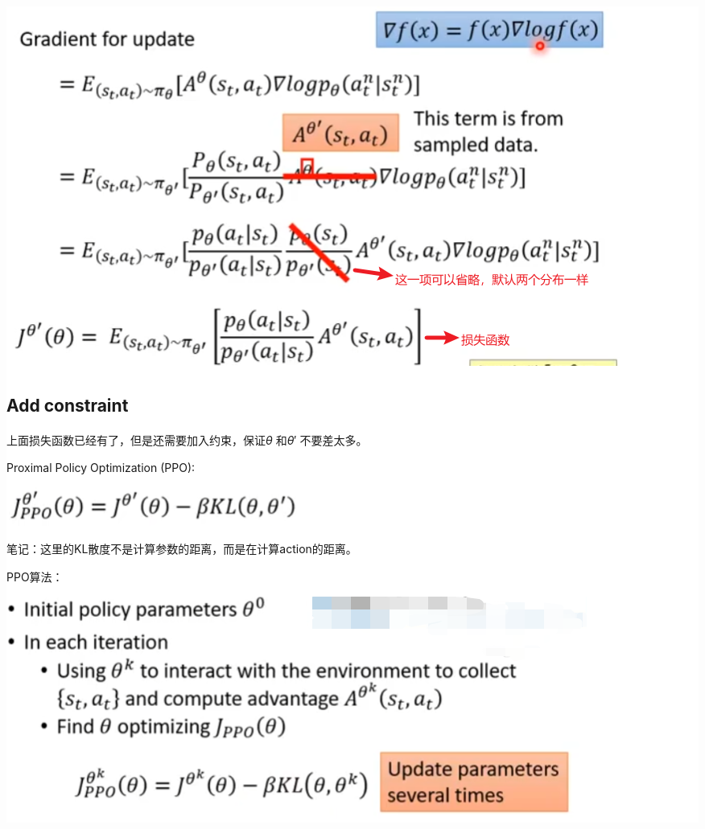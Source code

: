 ![image-20230715102910074](images/image-20230715102910074.png)



## Add constraint

上面损失函数已经有了，但是还需要加入约束，保证$\theta$ 和$\theta'$ 不要差太多。

Proximal Policy Optimization (PPO):

![image-20230715211055502](images/image-20230715211055502.png)

笔记：这里的KL散度不是计算参数的距离，而是在计算action的距离。

PPO算法：

![image-20230715213126202](images/image-20230715213126202.png)

